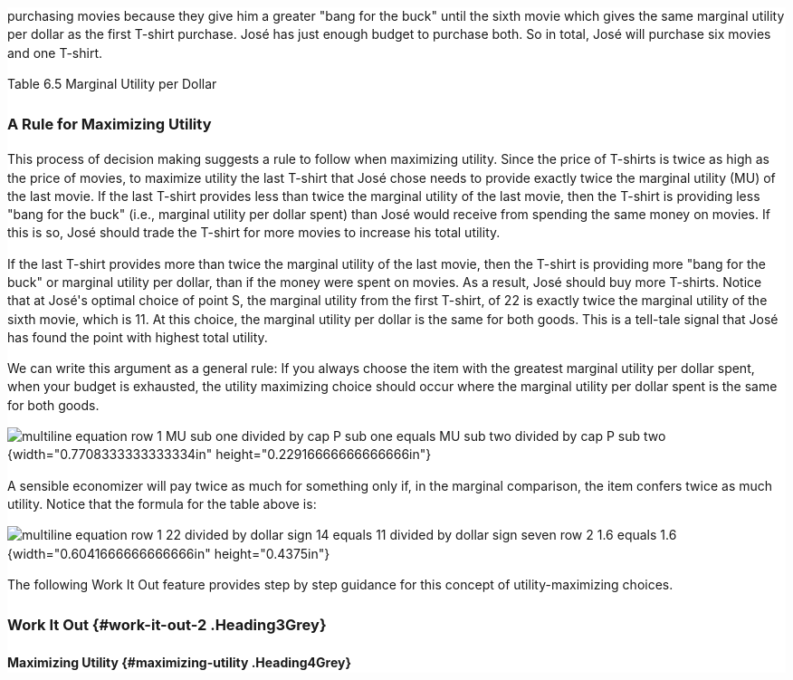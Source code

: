 purchasing movies because they give him a greater \"bang for the buck\"
until the sixth movie which gives the same marginal utility per dollar
as the first T-shirt purchase. José has just enough budget to purchase
both. So in total, José will purchase six movies and one T-shirt.

Table 6.5 Marginal Utility per Dollar

### A Rule for Maximizing Utility

This process of decision making suggests a rule to follow when
maximizing utility. Since the price of T-shirts is twice as high as the
price of movies, to maximize utility the last T-shirt that José chose
needs to provide exactly twice the marginal utility (MU) of the last
movie. If the last T-shirt provides less than twice the marginal utility
of the last movie, then the T-shirt is providing less "bang for the
buck" (i.e., marginal utility per dollar spent) than José would receive
from spending the same money on movies. If this is so, José should trade
the T-shirt for more movies to increase his total utility.

If the last T-shirt provides more than twice the marginal utility of the
last movie, then the T-shirt is providing more "bang for the buck" or
marginal utility per dollar, than if the money were spent on movies. As
a result, José should buy more T-shirts. Notice that at José's optimal
choice of point S, the marginal utility from the first T-shirt, of 22 is
exactly twice the marginal utility of the sixth movie, which is 11. At
this choice, the marginal utility per dollar is the same for both goods.
This is a tell-tale signal that José has found the point with highest
total utility.

We can write this argument as a general rule: If you always choose the
item with the greatest marginal utility per dollar spent, when your
budget is exhausted, the utility maximizing choice should occur where
the marginal utility per dollar spent is the same for both goods.

![multiline equation row 1 MU sub one divided by cap P sub one equals MU
sub two divided by cap P sub
two](media/rId45.png){width="0.7708333333333334in"
height="0.22916666666666666in"}

A sensible economizer will pay twice as much for something only if, in
the marginal comparison, the item confers twice as much utility. Notice
that the formula for the table above is:

![multiline equation row 1 22 divided by dollar sign 14 equals 11
divided by dollar sign seven row 2 1.6 equals
1.6](media/rId47.png){width="0.6041666666666666in" height="0.4375in"}

The following Work It Out feature provides step by step guidance for
this concept of utility-maximizing choices.

### Work It Out {#work-it-out-2 .Heading3Grey}

#### Maximizing Utility {#maximizing-utility .Heading4Grey}
